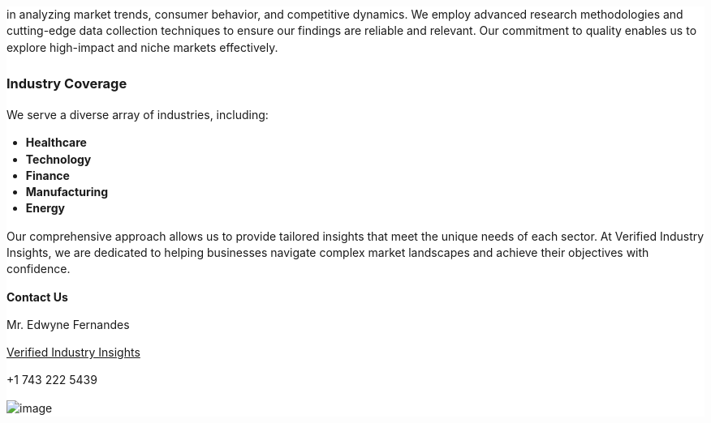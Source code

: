 in analyzing market trends, consumer behavior, and competitive dynamics. We employ advanced research methodologies and cutting-edge data collection techniques to ensure our findings are reliable and relevant. Our commitment to quality enables us to explore high-impact and niche markets effectively.</p><h3>Industry Coverage</h3><p>We serve a diverse array of industries, including:</p><ul><li><strong>Healthcare</strong></li><li><strong>Technology</strong></li><li><strong>Finance</strong></li><li><strong>Manufacturing</strong></li><li><strong>Energy</strong></li></ul><p>Our comprehensive approach allows us to provide tailored insights that meet the unique needs of each sector. At Verified Industry Insights, we are dedicated to helping businesses navigate complex market landscapes and achieve their objectives with confidence.</p><p><strong>Contact Us</strong></p><p>Mr. Edwyne Fernandes</p><p><a href="https://www.verifiedindustryinsights.com/">Verified Industry Insights</a></p><p>+1 743 222 5439</p>
![image](https://github.com/user-attachments/assets/f702f0d6-ab2a-48f6-b30a-14bb8c19fe12)
